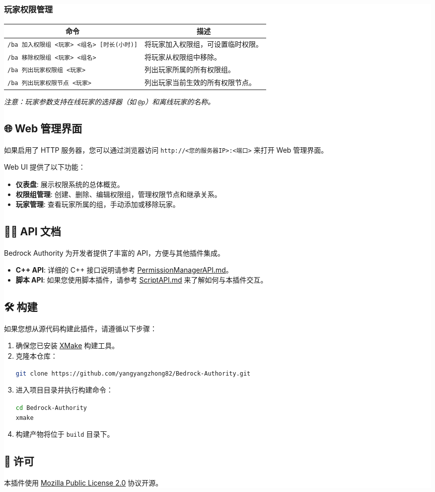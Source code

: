 ### 玩家权限管理

| 命令 | 描述 |
| --- | --- |
| `/ba 加入权限组 <玩家> <组名> [时长(小时)]` | 将玩家加入权限组，可设置临时权限。 |
| `/ba 移除权限组 <玩家> <组名>` | 将玩家从权限组中移除。 |
| `/ba 列出玩家权限组 <玩家>` | 列出玩家所属的所有权限组。 |
| `/ba 列出玩家权限节点 <玩家>` | 列出玩家当前生效的所有权限节点。 |

*注意：玩家参数支持在线玩家的选择器（如 `@p`）和离线玩家的名称。*

## 🌐 Web 管理界面

如果启用了 HTTP 服务器，您可以通过浏览器访问 `http://<您的服务器IP>:<端口>` 来打开 Web 管理界面。

Web UI 提供了以下功能：
*   **仪表盘**: 展示权限系统的总体概览。
*   **权限组管理**: 创建、删除、编辑权限组，管理权限节点和继承关系。
*   **玩家管理**: 查看玩家所属的组，手动添加或移除玩家。

## 👨‍💻 API 文档

Bedrock Authority 为开发者提供了丰富的 API，方便与其他插件集成。

*   **C++ API**: 详细的 C++ 接口说明请参考 [PermissionManagerAPI.md](docs/PermissionManagerAPI.md)。
*   **脚本 API**: 如果您使用脚本插件，请参考 [ScriptAPI.md](docs/ScriptAPI.md) 来了解如何与本插件交互。

## 🛠️ 构建

如果您想从源代码构建此插件，请遵循以下步骤：

1.  确保您已安装 [XMake](https://xmake.io/) 构建工具。
2.  克隆本仓库：
    ```bash
    git clone https://github.com/yangyangzhong82/Bedrock-Authority.git
    ```
3.  进入项目目录并执行构建命令：
    ```bash
    cd Bedrock-Authority
    xmake
    ```
4.  构建产物将位于 `build` 目录下。

## 📜 许可

本插件使用 [Mozilla Public License 2.0](LICENSE) 协议开源。
